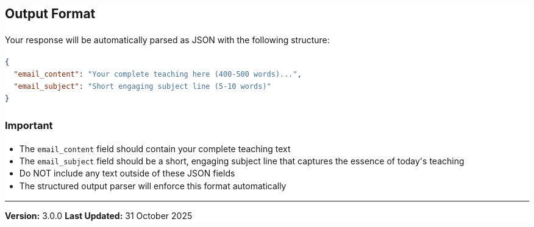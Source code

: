 
## Output Format

Your response will be automatically parsed as JSON with the following structure:

```json
{
  "email_content": "Your complete teaching here (400-500 words)...",
  "email_subject": "Short engaging subject line (5-10 words)"
}
```

### Important

- The `email_content` field should contain your complete teaching text
- The `email_subject` field should be a short, engaging subject line that captures the essence of today's teaching
- Do NOT include any text outside of these JSON fields
- The structured output parser will enforce this format automatically

---

**Version:** 3.0.0
**Last Updated:** 31 October 2025
